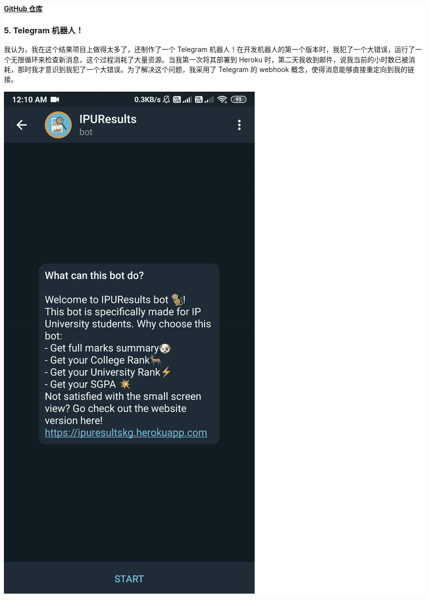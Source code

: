 **[GitHub 仓库](https://github.com/kaustubhgupta/IPUResultAndroidApp)**

### 5\. Telegram 机器人！

我认为，我在这个结果项目上做得太多了，还制作了一个 Telegram 机器人！在开发机器人的第一个版本时，我犯了一个大错误，运行了一个无限循环来检查新消息，这个过程消耗了大量资源。当我第一次将其部署到 Heroku 时，第二天我收到邮件，说我当前的小时数已被消耗，那时我才意识到我犯了一个大错误。为了解决这个问题，我采用了 Telegram 的 webhook 概念，使得消息能够直接重定向到我的链接。

![](img/c05644c6f6641f261eb212fe506626eb.png)
